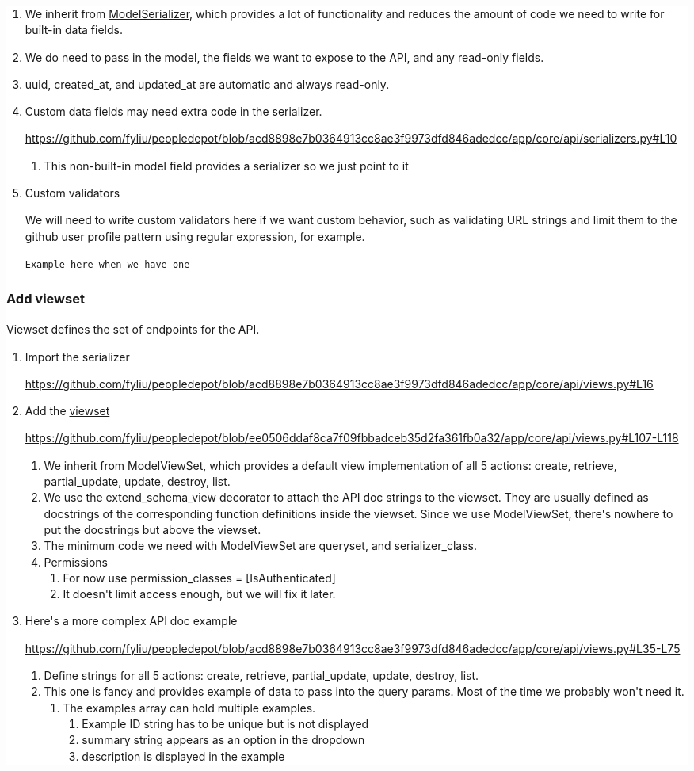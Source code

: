    1. We inherit from [ModelSerializer](https://www.django-rest-framework.org/api-guide/serializers/#modelserializer), which provides a lot of functionality and reduces the amount of code we need to write for built-in data fields.
   1. We do need to pass in the model, the fields we want to expose to the API, and any read-only fields.
   1. uuid, created_at, and updated_at are automatic and always read-only.

1. Custom data fields may need extra code in the serializer.

   https://github.com/fyliu/peopledepot/blob/acd8898e7b0364913cc8ae3f9973dfd846adedcc/app/core/api/serializers.py#L10

   1. This non-built-in model field provides a serializer so we just point to it

1. Custom validators

   We will need to write custom validators here if we want custom behavior, such as validating URL strings and limit them to the github user profile pattern using regular expression, for example.

   ```text
   Example here when we have one
   ```

### Add viewset

Viewset defines the set of endpoints for the API.

1. Import the serializer

   https://github.com/fyliu/peopledepot/blob/acd8898e7b0364913cc8ae3f9973dfd846adedcc/app/core/api/views.py#L16

1. Add the [viewset](https://www.django-rest-framework.org/api-guide/viewsets/)

   https://github.com/fyliu/peopledepot/blob/ee0506ddaf8ca7f09fbbadceb35d2fa361fb0a32/app/core/api/views.py#L107-L118

   1. We inherit from [ModelViewSet](https://www.django-rest-framework.org/api-guide/viewsets/#modelviewset), which provides a default view implementation of all 5 actions: create, retrieve, partial_update, update, destroy, list.
   1. We use the extend_schema_view decorator to attach the API doc strings to the viewset. They are usually defined as docstrings of the corresponding function definitions inside the viewset. Since we use ModelViewSet, there's nowhere to put the docstrings but above the viewset.
   1. The minimum code we need with ModelViewSet are queryset, and serializer_class.
   1. Permissions
      1. For now use permission_classes = [IsAuthenticated]
      1. It doesn't limit access enough, but we will fix it later.

1. Here's a more complex API doc example

   https://github.com/fyliu/peopledepot/blob/acd8898e7b0364913cc8ae3f9973dfd846adedcc/app/core/api/views.py#L35-L75

   1. Define strings for all 5 actions: create, retrieve, partial_update, update, destroy, list.
   1. This one is fancy and provides example of data to pass into the query params. Most of the time we probably won't need it.
      1. The examples array can hold multiple examples.
         1. Example ID string has to be unique but is not displayed
         1. summary string appears as an option in the dropdown
         1. description is displayed in the example
